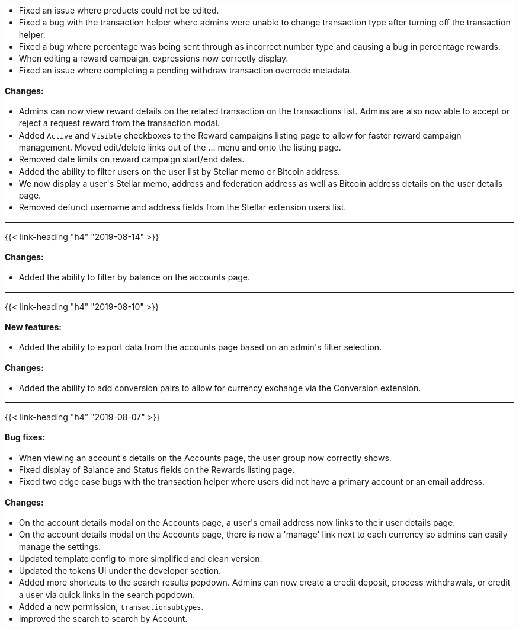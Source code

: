 - Fixed an issue where products could not be edited.
- Fixed a bug with the transaction helper where admins were unable to change transaction type after turning off the transaction helper.
- Fixed a bug where percentage was being sent through as incorrect number type and causing a bug in percentage rewards.
- When editing a reward campaign, expressions now correctly display.
- Fixed an issue where completing a pending withdraw transaction overrode metadata.

**Changes:**

- Admins can now view reward details on the related transaction on the transactions list. Admins are also now able to accept or reject a request reward from the transaction modal.
- Added `Active` and `Visible` checkboxes to the Reward campaigns listing page to allow for faster reward campaign management. Moved edit/delete links out of the ... menu and onto the listing page.
- Removed date limits on reward campaign start/end dates.
- Added the ability to filter users on the user list by Stellar memo or Bitcoin address.
- We now display a user's Stellar memo, address and federation address as well as Bitcoin address details on the user details page.
- Removed defunct username and address fields from the Stellar extension users list.

---

{{< link-heading "h4" "2019-08-14" >}}

**Changes:**

- Added the ability to filter by balance on the accounts page.

---

{{< link-heading "h4" "2019-08-10" >}}

**New features:**

- Added the ability to export data from the accounts page based on an admin's filter selection.

**Changes:**

- Added the ability to add conversion pairs to allow for currency exchange via the Conversion extension.

---

{{< link-heading "h4" "2019-08-07" >}}

**Bug fixes:**

- When viewing an account's details on the Accounts page, the user group now correctly shows.
- Fixed display of Balance and Status fields on the Rewards listing page.
- Fixed two edge case bugs with the transaction helper where users did not have a primary account or an email address.


**Changes:**

- On the account details modal on the Accounts page, a user's email address now links to their user details page.
- On the account details modal on the Accounts page, there is now a 'manage' link next to each currency so admins can easily manage the settings.
- Updated template config to more simplified and  clean version.
- Updated the tokens UI under the developer section.
- Added more shortcuts to the search results popdown. Admins can now create a credit deposit, process withdrawals, or credit a user via quick links in the search popdown. 
- Added a new permission, `transactionsubtypes`.
- Improved the search to search by Account.

